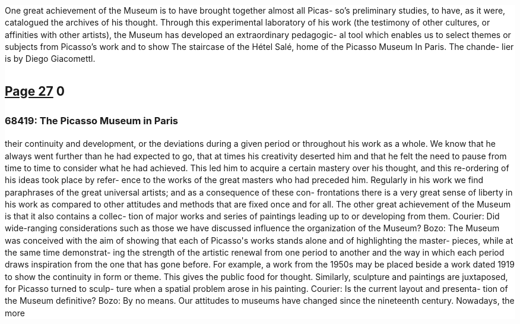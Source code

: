 One great achievement of the Museum is 
to have brought together almost all Picas- 
so’s preliminary studies, to have, as it were, 
catalogued the archives of his thought. 
Through this experimental laboratory of his 
work (the testimony of other cultures, or 
affinities with other artists), the Museum 
has developed an extraordinary pedagogic- 
al tool which enables us to select themes or 
subjects from Picasso’s work and to show 
The staircase of the Hétel Salé, home of 
the Picasso Museum In Paris. The chande- 
lier is by Diego Giacomettl.

## [Page 27](https://demo.humlab.umu.se/courier/068421engo.pdf#page=27) 0

### 68419: The Picasso Museum in Paris

their continuity and development, or the 
deviations during a given period or 
throughout his work as a whole. We know 
that he always went further than he had 
expected to go, that at times his creativity 
deserted him and that he felt the need to 
pause from time to time to consider what he 
had achieved. This led him to acquire a 
certain mastery over his thought, and this 
re-ordering of his ideas took place by refer- 
ence to the works of the great masters who 
had preceded him. Regularly in his work we 
find paraphrases of the great universal 
artists; and as a consequence of these con- 
frontations there is a very great sense of 
liberty in his work as compared to other 
attitudes and methods that are fixed once 
and for all. The other great achievement of 
the Museum is that it also contains a collec- 
tion of major works and series of paintings 
leading up to or developing from them. 
Courier: Did wide-ranging considerations 
such as those we have discussed influence the 
organization of the Museum? 
Bozo: The Museum was conceived with the 
aim of showing that each of Picasso's works 
stands alone and of highlighting the master- 
pieces, while at the same time demonstrat- 
ing the strength of the artistic renewal from 
one period to another and the way in which 
each period draws inspiration from the one 
that has gone before. For example, a work 
from the 1950s may be placed beside a work 
dated 1919 to show the continuity in form or 
theme. This gives the public food for 
thought. Similarly, sculpture and paintings 
are juxtaposed, for Picasso turned to sculp- 
ture when a spatial problem arose in his 
painting. 
Courier: Is the current layout and presenta- 
tion of the Museum definitive? 
Bozo: By no means. Our attitudes to 
museums have changed since the 
nineteenth century. Nowadays, the more 